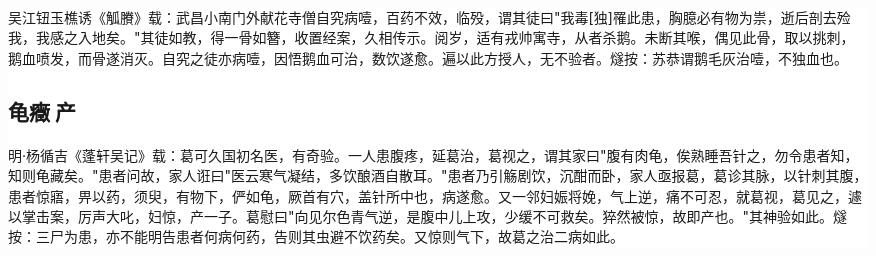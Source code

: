 吴江钮玉樵诱《觚賸》载：武昌小南门外献花寺僧自究病噎，百药不效，临殁，谓其徒曰"我毒[独]罹此患，胸臆必有物为祟，逝后剖去殓我，我感之入地矣。"其徒如教，得一骨如簪，收置经案，久相传示。阅岁，适有戎帅寓寺，从者杀鹅。未断其喉，偶见此骨，取以挑刺，鹅血喷发，而骨遂消灭。自究之徒亦病噎，因悟鹅血可治，数饮遂愈。遍以此方授人，无不验者。燧按：苏恭谓鹅毛灰治噎，不独血也。  

## 龟癥 产  

明·杨循吉《蓬轩吴记》载：葛可久国初名医，有奇验。一人患腹疼，延葛治，葛视之，谓其家曰"腹有肉龟，俟熟睡吾针之，勿令患者知，知则龟藏矣。"患者问故，家人诳曰"医云寒气凝结，多饮酿酒自散耳。"患者乃引觞剧饮，沉酣而卧，家人亟报葛，葛诊其脉，以针刺其腹，患者惊寤，畀以药，须臾，有物下，俨如龟，厥首有穴，盖针所中也，病遂愈。又一邻妇娠将娩，气上逆，痛不可忍，就葛视，葛见之，遽以掌击案，厉声大叱，妇惊，产一子。葛慰曰"向见尔色青气逆，是腹中儿上攻，少缓不可救矣。猝然被惊，故即产也。"其神验如此。燧按：三尸为患，亦不能明告患者何病何药，告则其虫避不饮药矣。又惊则气下，故葛之治二病如此。  
